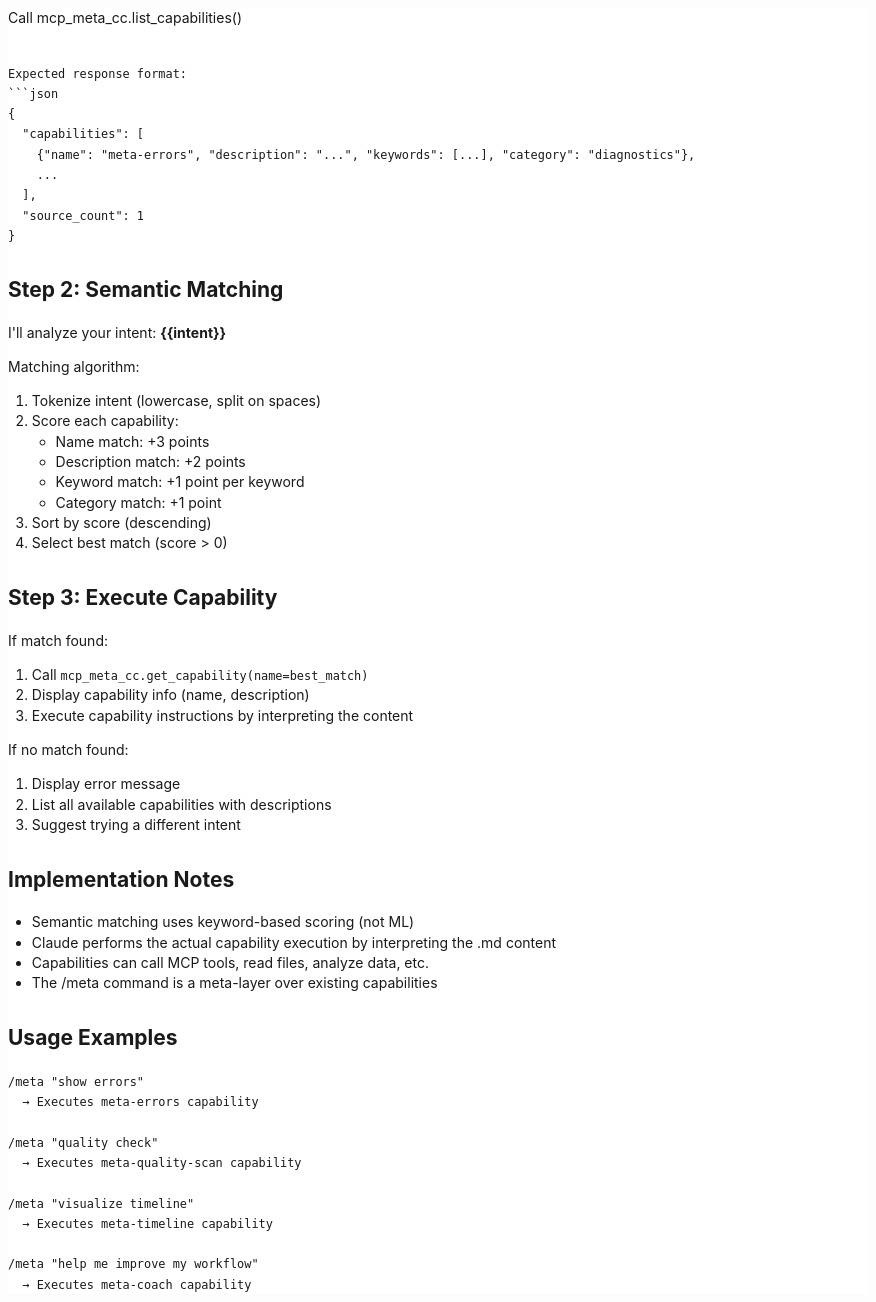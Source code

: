 ```markdown
```
Call mcp_meta_cc.list_capabilities()
```

Expected response format:
```json
{
  "capabilities": [
    {"name": "meta-errors", "description": "...", "keywords": [...], "category": "diagnostics"},
    ...
  ],
  "source_count": 1
}
```

## Step 2: Semantic Matching

I'll analyze your intent: **{{intent}}**

Matching algorithm:
1. Tokenize intent (lowercase, split on spaces)
2. Score each capability:
   - Name match: +3 points
   - Description match: +2 points
   - Keyword match: +1 point per keyword
   - Category match: +1 point
3. Sort by score (descending)
4. Select best match (score > 0)

## Step 3: Execute Capability

If match found:
1. Call `mcp_meta_cc.get_capability(name=best_match)`
2. Display capability info (name, description)
3. Execute capability instructions by interpreting the content

If no match found:
1. Display error message
2. List all available capabilities with descriptions
3. Suggest trying a different intent

## Implementation Notes

- Semantic matching uses keyword-based scoring (not ML)
- Claude performs the actual capability execution by interpreting the .md content
- Capabilities can call MCP tools, read files, analyze data, etc.
- The /meta command is a meta-layer over existing capabilities

## Usage Examples

```
/meta "show errors"
  → Executes meta-errors capability

/meta "quality check"
  → Executes meta-quality-scan capability

/meta "visualize timeline"
  → Executes meta-timeline capability

/meta "help me improve my workflow"
  → Executes meta-coach capability
```
```
```